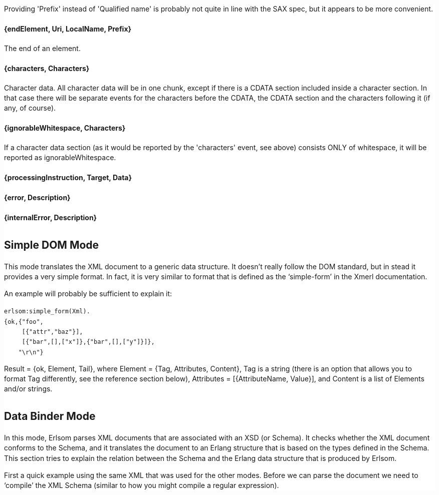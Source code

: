 Providing 'Prefix' instead of 'Qualified name' is probably not quite
in line with the SAX spec, but it appears to be more convenient.
 
#### {endElement, Uri, LocalName, Prefix}
The end of an element.
 
#### {characters, Characters}
Character data.
All character data will be in one chunk, except if there is a 
CDATA section included inside a character section. In that case
there will be separate events for the characters before the CDATA, the
CDATA section and the characters following it (if any, of course).
 
#### {ignorableWhitespace, Characters}
If a character data section (as it would be reported by the 'characters'
event, see above) consists ONLY of whitespace, it will be 
reported as ignorableWhitespace.
 
#### {processingInstruction, Target, Data}
 
#### {error, Description}
 
#### {internalError, Description}
 
## <a name="DOM">Simple DOM Mode</a> ##
This mode translates the XML document to a generic data structure. It doesn’t really follow the DOM standard, but in stead it provides a very simple format. In fact, it is very similar to format that is defined as the ‘simple-form’ in the Xmerl documentation.

An example will probably be sufficient to explain it:

```
erlsom:simple_form(Xml).        
{ok,{"foo",
     [{"attr","baz"}],
     [{"bar",[],["x"]},{"bar",[],["y"]}]},
    "\r\n"}
```

Result = {ok, Element, Tail}, where Element = {Tag, Attributes, Content}, Tag is a string (there is an option that allows you to format Tag differently, see the reference section below), Attributes = [{AttributeName, Value}], and Content is a list of Elements and/or strings.

## <a name="binder">Data Binder Mode</a> ##
In this mode, Erlsom parses XML documents that are associated with an XSD (or Schema). It checks whether the XML document conforms to the Schema, and it translates the document to an Erlang structure that is based on the types defined in the Schema. This section tries to explain the relation between the Schema and the Erlang data structure that is produced by Erlsom.

First a quick example using the same XML that was used for the other modes. Before we can parse the document we need to ‘compile’ the XML Schema (similar to how you might compile a regular expression). 
